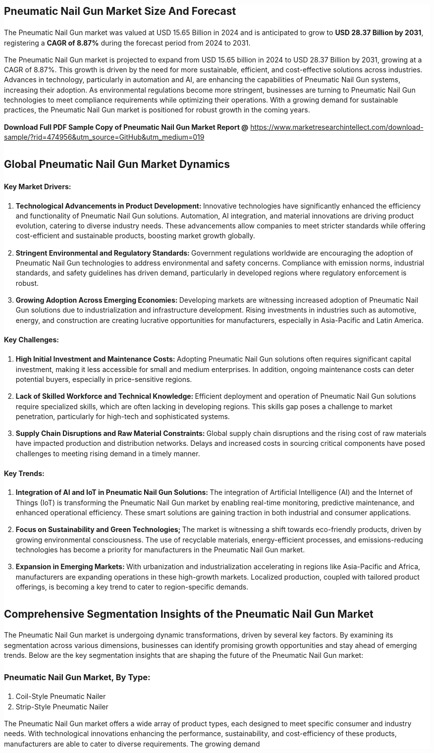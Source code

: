 <h2>Pneumatic Nail Gun Market Size And Forecast</h2><p>The Pneumatic Nail Gun market was valued at USD 15.65 Billion in 2024 and is anticipated to grow to <strong>USD 28.37 Billion by 2031</strong>, registering a <strong>CAGR of 8.87%</strong> during the forecast period from 2024 to 2031.</p><p>The Pneumatic Nail Gun market is projected to expand from USD 15.65 billion in 2024 to USD 28.37 Billion by 2031, growing at a CAGR of 8.87%. This growth is driven by the need for more sustainable, efficient, and cost-effective solutions across industries. Advances in technology, particularly in automation and AI, are enhancing the capabilities of Pneumatic Nail Gun systems, increasing their adoption. As environmental regulations become more stringent, businesses are turning to Pneumatic Nail Gun technologies to meet compliance requirements while optimizing their operations. With a growing demand for sustainable practices, the Pneumatic Nail Gun market is positioned for robust growth in the coming years.</p><p><strong>Download Full PDF Sample Copy of Pneumatic Nail Gun Market Report @</strong>&nbsp;<a href="https://www.marketresearchintellect.com/download-sample/?rid=474956&amp;utm_source=GitHub&amp;utm_medium=019">https://www.marketresearchintellect.com/download-sample/?rid=474956&amp;utm_source=GitHub&amp;utm_medium=019</a></p><h2>Global Pneumatic Nail Gun Market Dynamics</h2><h4><strong>Key Market Drivers:</strong></h4><ol><li><p><strong>Technological Advancements in Product Development:&nbsp;</strong>Innovative technologies have significantly enhanced the efficiency and functionality of Pneumatic Nail Gun solutions. Automation, AI integration, and material innovations are driving product evolution, catering to diverse industry needs. These advancements allow companies to meet stricter standards while offering cost-efficient and sustainable products, boosting market growth globally.</p></li><li><p><strong>Stringent Environmental and Regulatory Standards:&nbsp;</strong>Government regulations worldwide are encouraging the adoption of Pneumatic Nail Gun technologies to address environmental and safety concerns. Compliance with emission norms, industrial standards, and safety guidelines has driven demand, particularly in developed regions where regulatory enforcement is robust.</p></li><li><p><strong>Growing Adoption Across Emerging Economies:&nbsp;</strong>Developing markets are witnessing increased adoption of Pneumatic Nail Gun solutions due to industrialization and infrastructure development. Rising investments in industries such as automotive, energy, and construction are creating lucrative opportunities for manufacturers, especially in Asia-Pacific and Latin America.</p></li></ol><h4><strong>Key Challenges:</strong></h4><ol><li><p><strong>High Initial Investment and Maintenance Costs:&nbsp;</strong>Adopting Pneumatic Nail Gun solutions often requires significant capital investment, making it less accessible for small and medium enterprises. In addition, ongoing maintenance costs can deter potential buyers, especially in price-sensitive regions.</p></li><li><p><strong>Lack of Skilled Workforce and Technical Knowledge:&nbsp;</strong>Efficient deployment and operation of Pneumatic Nail Gun solutions require specialized skills, which are often lacking in developing regions. This skills gap poses a challenge to market penetration, particularly for high-tech and sophisticated systems.</p></li><li><p><strong>Supply Chain Disruptions and Raw Material Constraints:&nbsp;</strong>Global supply chain disruptions and the rising cost of raw materials have impacted production and distribution networks. Delays and increased costs in sourcing critical components have posed challenges to meeting rising demand in a timely manner.</p></li></ol><h4><strong>Key Trends:</strong></h4><ol><li><p><strong>Integration of AI and IoT in Pneumatic Nail Gun Solutions:&nbsp;</strong>The integration of Artificial Intelligence (AI) and the Internet of Things (IoT) is transforming the Pneumatic Nail Gun market by enabling real-time monitoring, predictive maintenance, and enhanced operational efficiency. These smart solutions are gaining traction in both industrial and consumer applications.</p></li><li><p><strong>Focus on Sustainability and Green Technologies;&nbsp;</strong>The market is witnessing a shift towards eco-friendly products, driven by growing environmental consciousness. The use of recyclable materials, energy-efficient processes, and emissions-reducing technologies has become a priority for manufacturers in the Pneumatic Nail Gun market.</p></li><li><p><strong>Expansion in Emerging Markets:&nbsp;</strong>With urbanization and industrialization accelerating in regions like Asia-Pacific and Africa, manufacturers are expanding operations in these high-growth markets. Localized production, coupled with tailored product offerings, is becoming a key trend to cater to region-specific demands.</p></li></ol><div class="article-main__content" data-test-id="publishing-text-block"><h2>Comprehensive Segmentation Insights of the Pneumatic Nail Gun Market</h2><p>The Pneumatic Nail Gun market is undergoing dynamic transformations, driven by several key factors. By examining its segmentation across various dimensions, businesses can identify promising growth opportunities and stay ahead of emerging trends. Below are the key segmentation insights that are shaping the future of the Pneumatic Nail Gun market:</p><h3><strong>Pneumatic Nail Gun Market, By Type:<br /></strong></h3><ol><li>Coil-Style Pneumatic Nailer<li> Strip-Style Pneumatic Nailer</li></ol><p>The Pneumatic Nail Gun market offers a wide array of product types, each designed to meet specific consumer and industry needs. With technological innovations enhancing the performance, sustainability, and cost-efficiency of these products, manufacturers are able to cater to diverse requirements. The growing demand